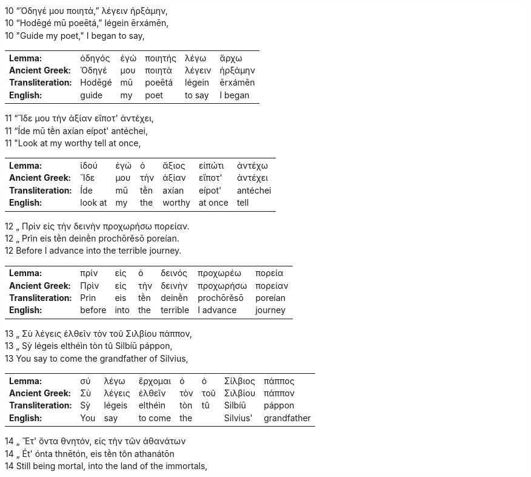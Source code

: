 10 “Ὁδηγέ μου ποιητά,” λέγειν ἠρξάμην,  
10 “Hodēgé mū poeētá,” légein ērxámēn,  
10 "Guide my poet," I began to say,

<table><tr><td><b>Lemma:<br>Ancient Greek:<br>Transliteration:<br>English:</b></td>
<td>ὁδηγός<br>Ὁδηγέ<br>Hodēgé<br>guide</td>
<td>ἐγώ<br>μου<br>mū<br>my</td>
<td>ποιητής<br>ποιητά<br>poeētá<br>poet</td>
<td>λέγω<br>λέγειν<br>légein<br>to say</td>
<td>ἄρχω<br>ἠρξάμην<br>ērxámēn<br>I began</td>
</tr></table>

11 “Ἴδε μου τὴν ἀξίαν εἴποτ' ἀντέχει,  
11 “Íde mū tḕn axían eípot' antéchei,  
11 "Look at my worthy tell at once,

<table><tr><td><b>Lemma:<br>Ancient Greek:<br>Transliteration:<br>English:</b></td>
<td>ἰδού<br>Ἴδε<br>Íde<br>look at</td>
<td>ἐγώ<br>μου<br>mū<br>my</td>
<td>ὁ<br>τὴν<br>tḕn<br>the</td>
<td>ἄξιος<br>ἀξίαν<br>axían<br>worthy</td>
<td>εἰπώτι<br>εἴποτ'<br>eípot'<br>at once</td>
<td>ἀντέχω<br>ἀντέχει<br>antéchei<br>tell</td>
</tr></table>

12 „ Πρὶν εἰς τὴν δεινὴν προχωρήσω πορείαν.  
12 „ Prìn eis tḕn deinḕn prochōrěsō poreían.  
12 Before I advance into the terrible journey.

<table><tr><td><b>Lemma:<br>Ancient Greek:<br>Transliteration:<br>English:</b></td>
<td>πρίν<br>Πρὶν<br>Prìn<br>before</td>
<td>εἰς<br>εἰς<br>eis<br>into</td>
<td>ὁ<br>τὴν<br>tḕn<br>the</td>
<td>δεινός<br>δεινὴν<br>deinḕn<br>terrible</td>
<td>προχωρέω<br>προχωρήσω<br>prochōrěsō<br>I advance</td>
<td>πορεία<br>πορείαν<br>poreían<br>journey</td>
</tr></table>

13 „ Σὺ λέγεις ἐλθεῖν τὸν τοῦ Σιλβίου πάππον,  
13 „ Sỳ légeis elthéìn tòn tû Silbíū páppon,  
13 You say to come the grandfather of Silvius,

<table><tr><td><b>Lemma:<br>Ancient Greek:<br>Transliteration:<br>English:</b></td>
<td>σύ<br>Σὺ<br>Sỳ<br>You</td>
<td>λέγω<br>λέγεις<br>légeis<br>say</td>
<td>ἔρχομαι<br>ἐλθεῖν<br>elthéìn<br>to come</td>
<td>ὁ<br>τὸν<br>tòn<br>the</td>
<td>ὁ<br>τοῦ<br>tû<br>&nbsp;</td>
<td>Σίλβιος<br>Σιλβίου<br>Silbíū<br>Silvius'</td>
<td>πάππος<br>πάππον<br>páppon<br>grandfather</td>
</tr></table>

14 „ Ἔτ' ὄντα θνητόν, εἰς τὴν τῶν ἀθανάτων  
14 „ Ét' ónta thnētón, eis tḕn tôn athanátōn  
14 Still being mortal, into the land of the immortals,
